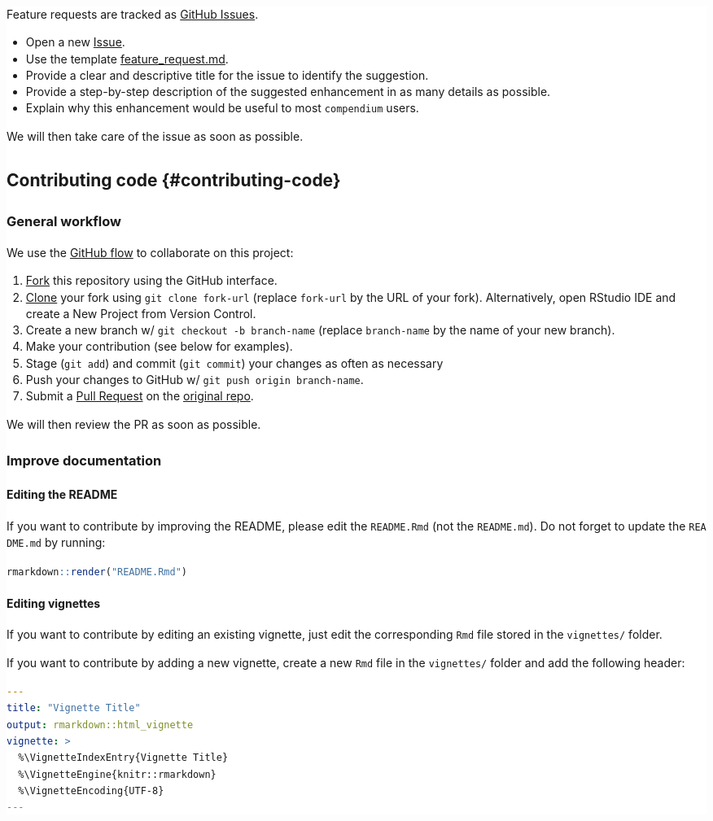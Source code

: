 Feature requests are tracked as [GitHub Issues](https://github.com/brainworkup/compendium/issues).

-   Open a new [Issue](https://github.com/brainworkup/compendium/issues/new).
-   Use the template [feature_request.md](https://github.com/brainworkup/compendium/blob/main/.github/ISSUE_TEMPLATE/feature_request.md).
-   Provide a clear and descriptive title for the issue to identify the suggestion.
-   Provide a step-by-step description of the suggested enhancement in as many details as possible.
-   Explain why this enhancement would be useful to most `compendium` users.

We will then take care of the issue as soon as possible.

## Contributing code {#contributing-code}

### General workflow

We use the [GitHub flow](https://docs.github.com/en/get-started/quickstart/github-flow) to collaborate on this project:

1.  [Fork](https://docs.github.com/en/get-started/quickstart/contributing-to-projects) this repository using the GitHub interface.
2.  [Clone](https://docs.github.com/en/repositories/creating-and-managing-repositories/cloning-a-repository) your fork using `git clone fork-url` (replace `fork-url` by the URL of your fork). Alternatively, open RStudio IDE and create a New Project from Version Control.
3.  Create a new branch w/ `git checkout -b branch-name` (replace `branch-name` by the name of your new branch).
4.  Make your contribution (see below for examples).
5.  Stage (`git add`) and commit (`git commit`) your changes as often as necessary
6.  Push your changes to GitHub w/ `git push origin branch-name`.
7.  Submit a [Pull Request](https://docs.github.com/en/get-started/quickstart/contributing-to-projects#making-a-pull-request) on the [original repo](https://github.com/brainworkup/compendium/compare).

We will then review the PR as soon as possible.

### Improve documentation

#### Editing the README

If you want to contribute by improving the README, please edit the `README.Rmd` (not the `README.md`).
Do not forget to update the `README.md` by running:

``` r
rmarkdown::render("README.Rmd")
```

#### Editing vignettes

If you want to contribute by editing an existing vignette, just edit the corresponding `Rmd` file stored in the `vignettes/` folder.

If you want to contribute by adding a new vignette, create a new `Rmd` file in the `vignettes/` folder and add the following header:

``` yaml
---
title: "Vignette Title"
output: rmarkdown::html_vignette
vignette: >
  %\VignetteIndexEntry{Vignette Title}
  %\VignetteEngine{knitr::rmarkdown}
  %\VignetteEncoding{UTF-8}
---
```

